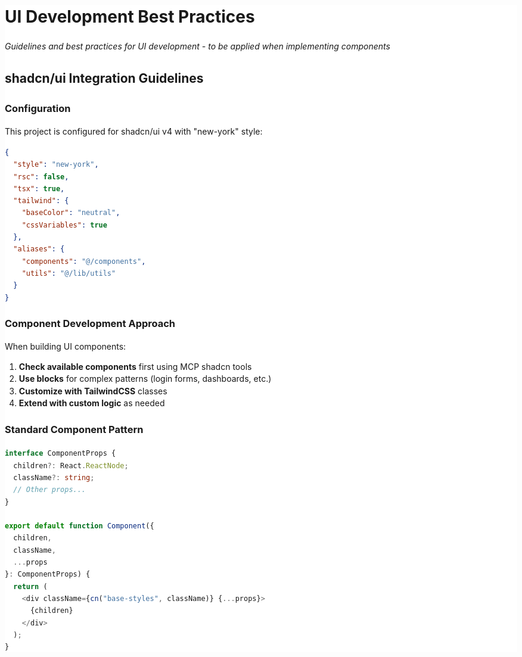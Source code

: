 # UI Development Best Practices

*Guidelines and best practices for UI development - to be applied when implementing components*

## shadcn/ui Integration Guidelines

### Configuration
This project is configured for shadcn/ui v4 with "new-york" style:

```json
{
  "style": "new-york",
  "rsc": false,
  "tsx": true,
  "tailwind": {
    "baseColor": "neutral",
    "cssVariables": true
  },
  "aliases": {
    "components": "@/components",
    "utils": "@/lib/utils"
  }
}
```

### Component Development Approach
When building UI components:

1. **Check available components** first using MCP shadcn tools
2. **Use blocks** for complex patterns (login forms, dashboards, etc.)
3. **Customize with TailwindCSS** classes
4. **Extend with custom logic** as needed

### Standard Component Pattern
```typescript
interface ComponentProps {
  children?: React.ReactNode;
  className?: string;
  // Other props...
}

export default function Component({ 
  children, 
  className,
  ...props 
}: ComponentProps) {
  return (
    <div className={cn("base-styles", className)} {...props}>
      {children}
    </div>
  );
}
```

